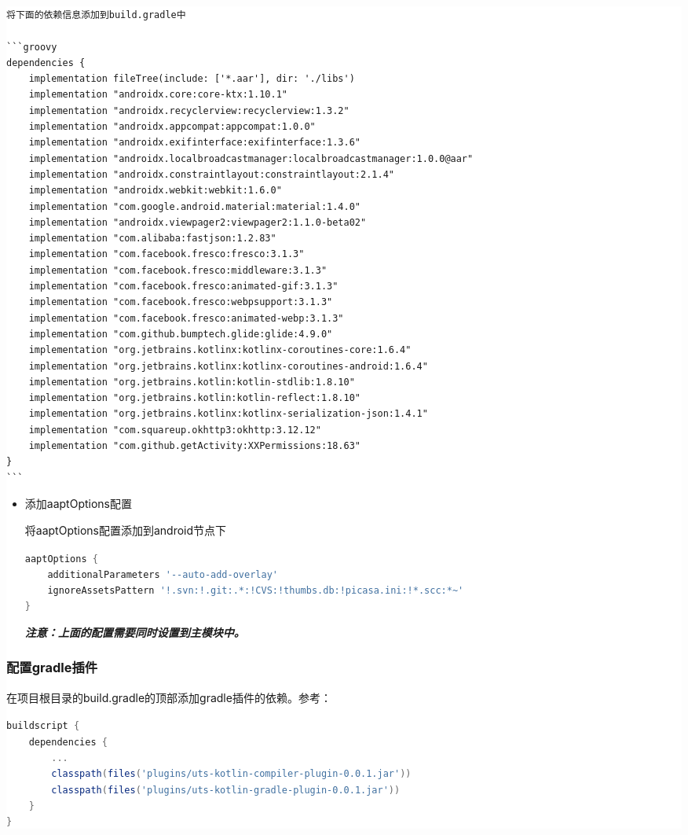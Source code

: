 	将下面的依赖信息添加到build.gradle中
	
	```groovy
	dependencies {
		implementation fileTree(include: ['*.aar'], dir: './libs')
		implementation "androidx.core:core-ktx:1.10.1"
		implementation "androidx.recyclerview:recyclerview:1.3.2"
		implementation "androidx.appcompat:appcompat:1.0.0"
		implementation "androidx.exifinterface:exifinterface:1.3.6"
		implementation "androidx.localbroadcastmanager:localbroadcastmanager:1.0.0@aar"
		implementation "androidx.constraintlayout:constraintlayout:2.1.4"
		implementation "androidx.webkit:webkit:1.6.0"
		implementation "com.google.android.material:material:1.4.0"
		implementation "androidx.viewpager2:viewpager2:1.1.0-beta02"
		implementation "com.alibaba:fastjson:1.2.83"
		implementation "com.facebook.fresco:fresco:3.1.3"
		implementation "com.facebook.fresco:middleware:3.1.3"
		implementation "com.facebook.fresco:animated-gif:3.1.3"
		implementation "com.facebook.fresco:webpsupport:3.1.3"
		implementation "com.facebook.fresco:animated-webp:3.1.3"
		implementation "com.github.bumptech.glide:glide:4.9.0"
		implementation "org.jetbrains.kotlinx:kotlinx-coroutines-core:1.6.4"
		implementation "org.jetbrains.kotlinx:kotlinx-coroutines-android:1.6.4"
		implementation "org.jetbrains.kotlin:kotlin-stdlib:1.8.10"
		implementation "org.jetbrains.kotlin:kotlin-reflect:1.8.10"
		implementation "org.jetbrains.kotlinx:kotlinx-serialization-json:1.4.1"
		implementation "com.squareup.okhttp3:okhttp:3.12.12"
		implementation "com.github.getActivity:XXPermissions:18.63"
	}
	```

- 添加aaptOptions配置

	将aaptOptions配置添加到android节点下
	```groovy
    aaptOptions {
        additionalParameters '--auto-add-overlay'
        ignoreAssetsPattern '!.svn:!.git:.*:!CVS:!thumbs.db:!picasa.ini:!*.scc:*~'
    }
	```
	
	***注意：上面的配置需要同时设置到主模块中。***
	
### 配置gradle插件

在项目根目录的build.gradle的顶部添加gradle插件的依赖。参考：

```groovy
buildscript {
    dependencies {
		...
        classpath(files('plugins/uts-kotlin-compiler-plugin-0.0.1.jar'))
        classpath(files('plugins/uts-kotlin-gradle-plugin-0.0.1.jar'))
    }
}
```
